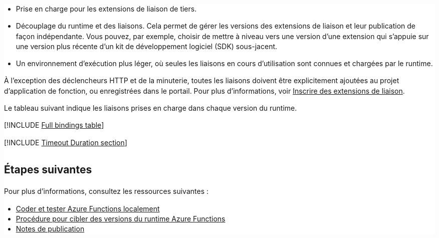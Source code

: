 * Prise en charge pour les extensions de liaison de tiers.

* Découplage du runtime et des liaisons. Cela permet de gérer les versions des extensions de liaison et leur publication de façon indépendante. Vous pouvez, par exemple, choisir de mettre à niveau vers une version d’une extension qui s’appuie sur une version plus récente d’un kit de développement logiciel (SDK) sous-jacent.

* Un environnement d’exécution plus léger, où seules les liaisons en cours d’utilisation sont connues et chargées par le runtime.

À l’exception des déclencheurs HTTP et de la minuterie, toutes les liaisons doivent être explicitement ajoutées au projet d’application de fonction, ou enregistrées dans le portail. Pour plus d’informations, voir [Inscrire des extensions de liaison](./functions-bindings-expressions-patterns.md).

Le tableau suivant indique les liaisons prises en charge dans chaque version du runtime.

[!INCLUDE [Full bindings table](../../includes/functions-bindings.md)]

[!INCLUDE [Timeout Duration section](../../includes/functions-timeout-duration.md)]

## <a name="next-steps"></a>Étapes suivantes

Pour plus d’informations, consultez les ressources suivantes :

* [Coder et tester Azure Functions localement](functions-run-local.md)
* [Procédure pour cibler des versions du runtime Azure Functions](set-runtime-version.md)
* [Notes de publication](https://github.com/Azure/azure-functions-host/releases)
